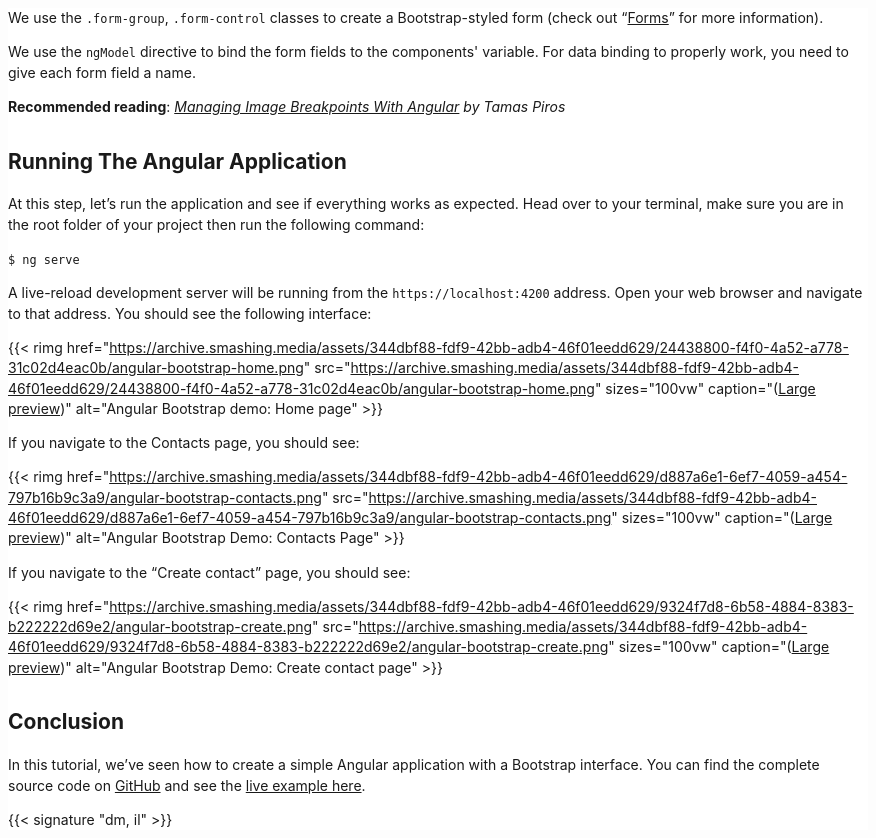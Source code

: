 We use the `.form-group`, `.form-control` classes to create a Bootstrap-styled form (check out “[Forms](https://getbootstrap.com/docs/4.0/components/forms/)” for more information).

We use the `ngModel` directive to bind the form fields to the components' variable. For data binding to properly work, you need to give each form field a name. 

<p><strong>Recommended reading</strong>: <em><a href="https://www.smashingmagazine.com/2019/02/image-breakpoints-angular/">Managing Image Breakpoints With Angular</a> by Tamas Piros</em></p>

## Running The Angular Application

At this step, let’s run the application and see if everything works as expected. Head over to your terminal, make sure you are in the root folder of your project then run the following command:

<pre><code class="language-bash">$ ng serve
</code></pre>

A live-reload development server will be running from the `https://localhost:4200` address. Open your web browser and navigate to that address. You should see the following interface:

{{< rimg href="https://archive.smashing.media/assets/344dbf88-fdf9-42bb-adb4-46f01eedd629/24438800-f4f0-4a52-a778-31c02d4eac0b/angular-bootstrap-home.png" src="https://archive.smashing.media/assets/344dbf88-fdf9-42bb-adb4-46f01eedd629/24438800-f4f0-4a52-a778-31c02d4eac0b/angular-bootstrap-home.png" sizes="100vw" caption="(<a href='https://archive.smashing.media/assets/344dbf88-fdf9-42bb-adb4-46f01eedd629/24438800-f4f0-4a52-a778-31c02d4eac0b/angular-bootstrap-home.png'>Large preview</a>)" alt="Angular Bootstrap demo: Home page" >}}

If you navigate to the Contacts page, you should see:

{{< rimg href="https://archive.smashing.media/assets/344dbf88-fdf9-42bb-adb4-46f01eedd629/d887a6e1-6ef7-4059-a454-797b16b9c3a9/angular-bootstrap-contacts.png" src="https://archive.smashing.media/assets/344dbf88-fdf9-42bb-adb4-46f01eedd629/d887a6e1-6ef7-4059-a454-797b16b9c3a9/angular-bootstrap-contacts.png" sizes="100vw" caption="(<a href='https://archive.smashing.media/assets/344dbf88-fdf9-42bb-adb4-46f01eedd629/d887a6e1-6ef7-4059-a454-797b16b9c3a9/angular-bootstrap-contacts.png'>Large preview</a>)" alt="Angular Bootstrap Demo: Contacts Page" >}}

If you navigate to the “Create contact” page, you should see:

{{< rimg href="https://archive.smashing.media/assets/344dbf88-fdf9-42bb-adb4-46f01eedd629/9324f7d8-6b58-4884-8383-b222222d69e2/angular-bootstrap-create.png" src="https://archive.smashing.media/assets/344dbf88-fdf9-42bb-adb4-46f01eedd629/9324f7d8-6b58-4884-8383-b222222d69e2/angular-bootstrap-create.png" sizes="100vw" caption="(<a href='https://archive.smashing.media/assets/344dbf88-fdf9-42bb-adb4-46f01eedd629/9324f7d8-6b58-4884-8383-b222222d69e2/angular-bootstrap-create.png'>Large preview</a>)" alt="Angular Bootstrap Demo: Create contact page" >}}

## Conclusion

In this tutorial, we’ve seen how to create a simple Angular application with a Bootstrap interface. You can find the complete source code on [GitHub](https://github.com/techiediaries/angular-bootstrap-demo) and see the [live example here](https://www.techiediaries.com/angular-bootstrap-demo).

{{< signature "dm, il" >}}
